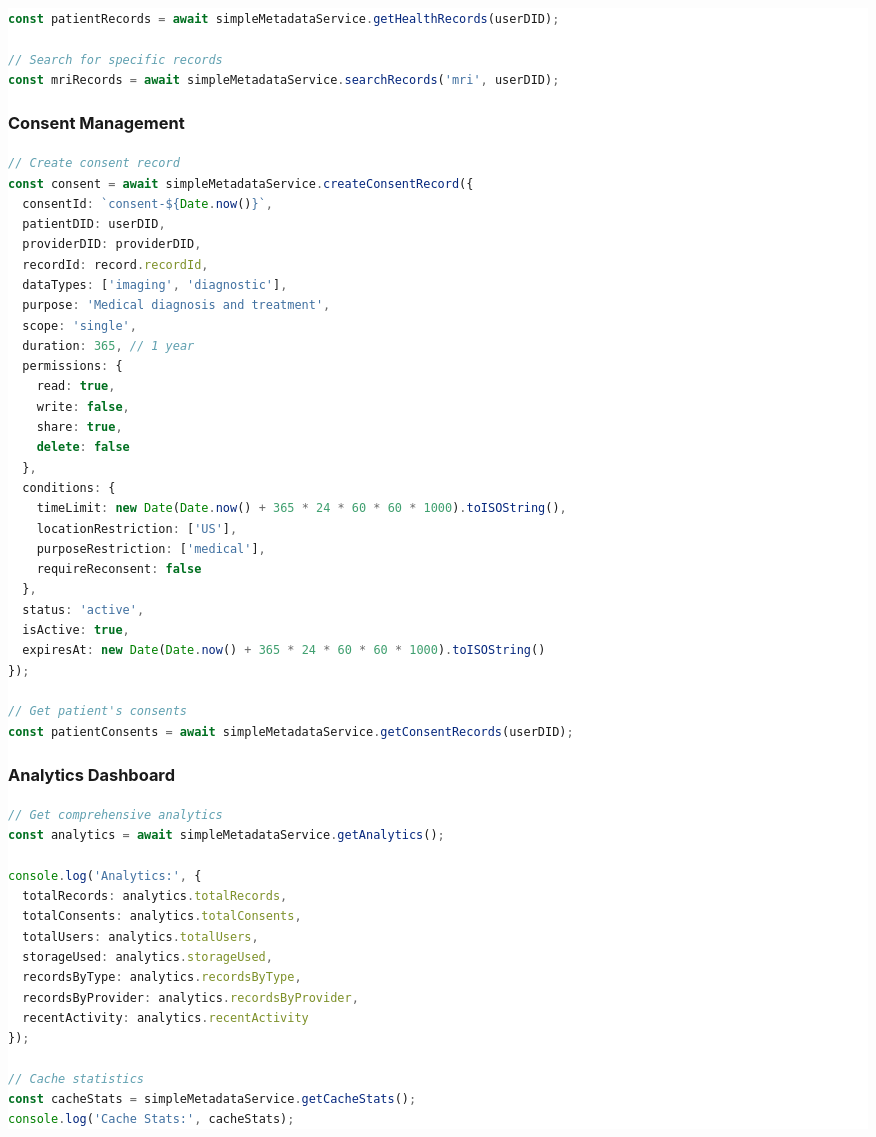 ```typescript
const patientRecords = await simpleMetadataService.getHealthRecords(userDID);

// Search for specific records
const mriRecords = await simpleMetadataService.searchRecords('mri', userDID);
```

### **Consent Management**
```typescript
// Create consent record
const consent = await simpleMetadataService.createConsentRecord({
  consentId: `consent-${Date.now()}`,
  patientDID: userDID,
  providerDID: providerDID,
  recordId: record.recordId,
  dataTypes: ['imaging', 'diagnostic'],
  purpose: 'Medical diagnosis and treatment',
  scope: 'single',
  duration: 365, // 1 year
  permissions: {
    read: true,
    write: false,
    share: true,
    delete: false
  },
  conditions: {
    timeLimit: new Date(Date.now() + 365 * 24 * 60 * 60 * 1000).toISOString(),
    locationRestriction: ['US'],
    purposeRestriction: ['medical'],
    requireReconsent: false
  },
  status: 'active',
  isActive: true,
  expiresAt: new Date(Date.now() + 365 * 24 * 60 * 60 * 1000).toISOString()
});

// Get patient's consents
const patientConsents = await simpleMetadataService.getConsentRecords(userDID);
```

### **Analytics Dashboard**
```typescript
// Get comprehensive analytics
const analytics = await simpleMetadataService.getAnalytics();

console.log('Analytics:', {
  totalRecords: analytics.totalRecords,
  totalConsents: analytics.totalConsents,
  totalUsers: analytics.totalUsers,
  storageUsed: analytics.storageUsed,
  recordsByType: analytics.recordsByType,
  recordsByProvider: analytics.recordsByProvider,
  recentActivity: analytics.recentActivity
});

// Cache statistics
const cacheStats = simpleMetadataService.getCacheStats();
console.log('Cache Stats:', cacheStats);
```
